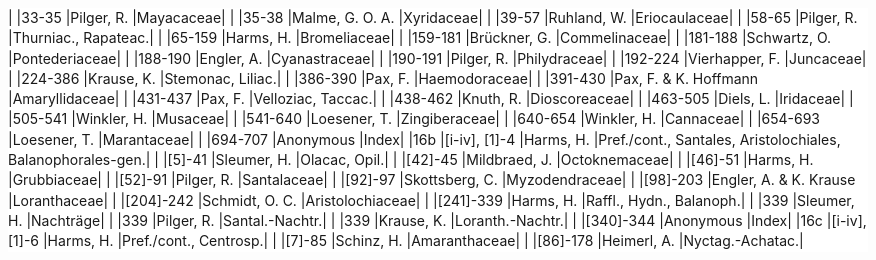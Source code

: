 |	|33-35	|Pilger, R.	|Mayacaceae|
|	|35-38	|Malme, G. O. A.	|Xyridaceae|
|	|39-57	|Ruhland, W.	|Eriocaulaceae|
|	|58-65	|Pilger, R.	|Thurniac., Rapateac.|
|	|65-159	|Harms, H.	|Bromeliaceae|
|	|159-181	|Brückner, G.	|Commelinaceae|
|	|181-188	|Schwartz, O.	|Pontederiaceae|
|	|188-190	|Engler, A.	|Cyanastraceae|
|	|190-191	|Pilger, R.	|Philydraceae|
|	|192-224	|Vierhapper, F.	|Juncaceae|
|	|224-386	|Krause, K.	|Stemonac, Liliac.|
|	|386-390	|Pax, F.	|Haemodoraceae|
|	|391-430	|Pax, F. & K. Hoffmann	|Amaryllidaceae|
|	|431-437	|Pax, F.	|Velloziac, Taccac.|
|	|438-462	|Knuth, R.	|Dioscoreaceae|
|	|463-505	|Diels, L.	|Iridaceae|
|	|505-541	|Winkler, H.	|Musaceae|
|	|541-640	|Loesener, T.	|Zingiberaceae|
|	|640-654	|Winkler, H.	|Cannaceae|
|	|654-693	|Loesener, T.	|Marantaceae|
|	|694-707	|Anonymous	|Index|
|16b	|\[i-iv\], \[1\]-4	|Harms, H.	|Pref./cont., Santales, Aristolochiales, Balanophorales-gen.|
|	|\[5\]-41	|Sleumer, H.	|Olacac, Opil.|
|	|\[42\]-45	|Mildbraed, J.	|Octoknemaceae|
|	|\[46\]-51	|Harms, H.	|Grubbiaceae|
|	|\[52\]-91	|Pilger, R.	|Santalaceae|
|	|\[92\]-97	|Skottsberg, C.	|Myzodendraceae|
|	|\[98\]-203	|Engler, A. & K. Krause	|Loranthaceae|
|	|\[204\]-242	|Schmidt, O. C.	|Aristolochiaceae|
|	|\[241\]-339	|Harms, H.	|Raffl., Hydn., Balanoph.|
|	|339	|Sleumer, H.	|Nachträge|
|	|339	|Pilger, R.	|Santal.-Nachtr.|
|	|339	|Krause, K.	|Loranth.-Nachtr.|
|	|\[340\]-344	|Anonymous	|Index|
|16c	|\[i-iv\], \[1\]-6	|Harms, H.	|Pref./cont., Centrosp.|
|	|\[7\]-85	|Schinz, H.	|Amaranthaceae|
|	|\[86\]-178	|Heimerl, A.	|Nyctag.-Achatac.|